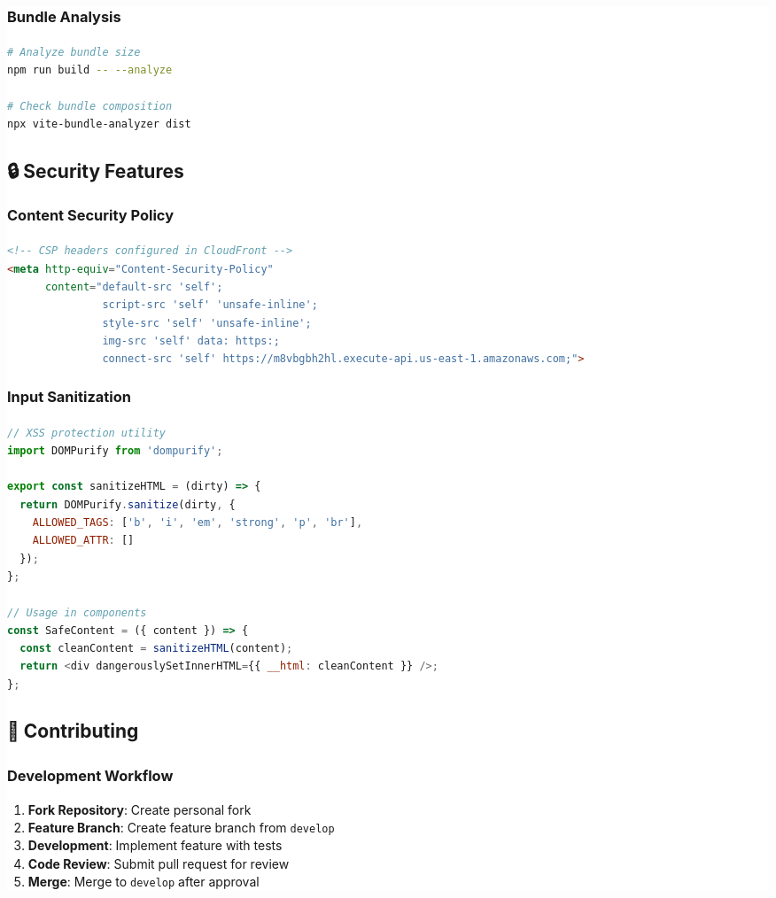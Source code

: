 ### Bundle Analysis
```bash
# Analyze bundle size
npm run build -- --analyze

# Check bundle composition
npx vite-bundle-analyzer dist
```

## 🔒 Security Features

### Content Security Policy
```html
<!-- CSP headers configured in CloudFront -->
<meta http-equiv="Content-Security-Policy" 
      content="default-src 'self'; 
               script-src 'self' 'unsafe-inline'; 
               style-src 'self' 'unsafe-inline'; 
               img-src 'self' data: https:; 
               connect-src 'self' https://m8vbgbh2hl.execute-api.us-east-1.amazonaws.com;">
```

### Input Sanitization
```javascript
// XSS protection utility
import DOMPurify from 'dompurify';

export const sanitizeHTML = (dirty) => {
  return DOMPurify.sanitize(dirty, {
    ALLOWED_TAGS: ['b', 'i', 'em', 'strong', 'p', 'br'],
    ALLOWED_ATTR: []
  });
};

// Usage in components
const SafeContent = ({ content }) => {
  const cleanContent = sanitizeHTML(content);
  return <div dangerouslySetInnerHTML={{ __html: cleanContent }} />;
};
```

## 🤝 Contributing

### Development Workflow
1. **Fork Repository**: Create personal fork
2. **Feature Branch**: Create feature branch from `develop`
3. **Development**: Implement feature with tests
4. **Code Review**: Submit pull request for review
5. **Merge**: Merge to `develop` after approval
